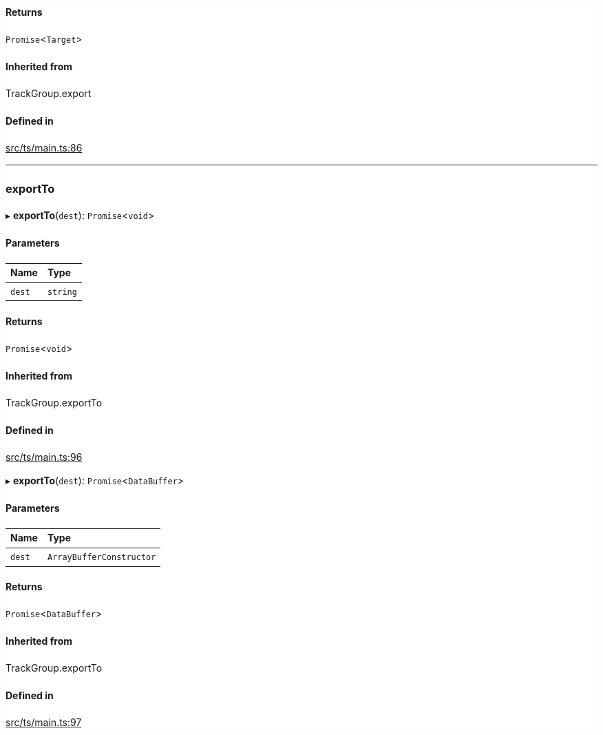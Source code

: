 #### Returns

`Promise`<`Target`\>

#### Inherited from

TrackGroup.export

#### Defined in

[src/ts/main.ts:86](https://github.com/carsonDB/frameflow/blob/aec10d5/src/ts/main.ts#L86)

___

### exportTo

▸ **exportTo**(`dest`): `Promise`<`void`\>

#### Parameters

| Name | Type |
| :------ | :------ |
| `dest` | `string` |

#### Returns

`Promise`<`void`\>

#### Inherited from

TrackGroup.exportTo

#### Defined in

[src/ts/main.ts:96](https://github.com/carsonDB/frameflow/blob/aec10d5/src/ts/main.ts#L96)

▸ **exportTo**(`dest`): `Promise`<`DataBuffer`\>

#### Parameters

| Name | Type |
| :------ | :------ |
| `dest` | `ArrayBufferConstructor` |

#### Returns

`Promise`<`DataBuffer`\>

#### Inherited from

TrackGroup.exportTo

#### Defined in

[src/ts/main.ts:97](https://github.com/carsonDB/frameflow/blob/aec10d5/src/ts/main.ts#L97)
